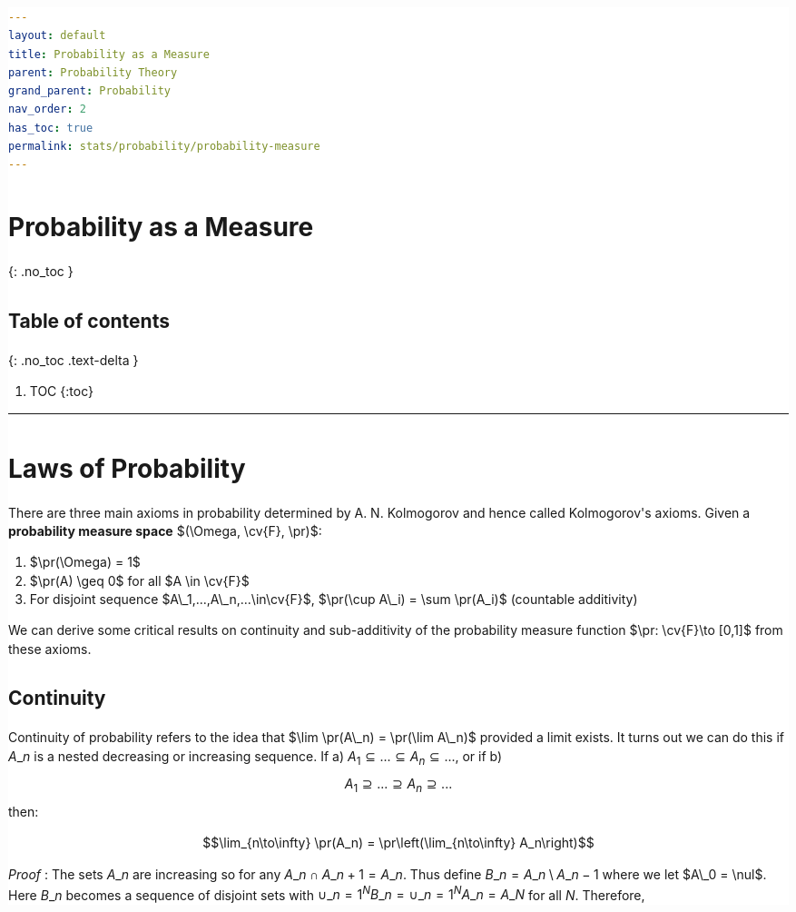 ```yaml
---
layout: default
title: Probability as a Measure
parent: Probability Theory
grand_parent: Probability
nav_order: 2
has_toc: true
permalink: stats/probability/probability-measure
---
```


# Probability as a Measure
{: .no_toc }

## Table of contents
{: .no_toc .text-delta }

1. TOC
{:toc}

---

$\newcommand{\reals}{\mathbb{R}}$ $\newcommand{\nats}{\mathbb{N}}$ $\newcommand{\ind}{\mathbb{1}}$  $\newcommand{\pr}{\mathbb{P}}$ $\newcommand{\cv}[1]{\mathcal{#1}}$ $\newcommand{\nul}{\varnothing}$ $\newcommand{\eps}{\varepsilon}$ 

# Laws of Probability

There are three main axioms in probability determined by A. N. Kolmogorov and hence called Kolmogorov's axioms. Given a **probability measure space** $(\Omega, \cv{F}, \pr)$:

1. $\pr(\Omega) = 1$
2. $\pr(A) \geq 0$ for all $A \in \cv{F}$
3. For disjoint sequence $A\_1,...,A\_n,...\in\cv{F}$, $\pr(\cup A\_i) = \sum \pr(A_i)$ (countable additivity)

We can derive some critical results on continuity and sub-additivity of the probability measure function $\pr: \cv{F}\to [0,1]$ from these axioms.

## Continuity

Continuity of probability refers to the idea that $\lim \pr(A\_n) = \pr(\lim A\_n)$ provided a limit exists. It turns out we can do this if $A\_n$ is a nested decreasing or increasing sequence. If a) $A_1\subseteq...\subseteq A_n \subseteq ...$, or if b) $$A_1\supseteq...\supseteq A_n \supseteq ...$$ then:

$$\lim_{n\to\infty} \pr(A_n) = \pr\left(\lim_{n\to\infty} A_n\right)$$ 

_Proof_ : The sets $A\_n$ are increasing so for any $A\_n \cap A\_{n+1} = A\_n$. Thus define $B\_{n} = A\_{n}\setminus A\_{n-1}$ where we let $A\_0 = \nul$. Here $B\_n$ becomes a sequence of disjoint sets with $\cup\_{n=1}^N B\_n = \cup\_{n=1}^N A\_n = A\_N$ for all $N$. Therefore,
